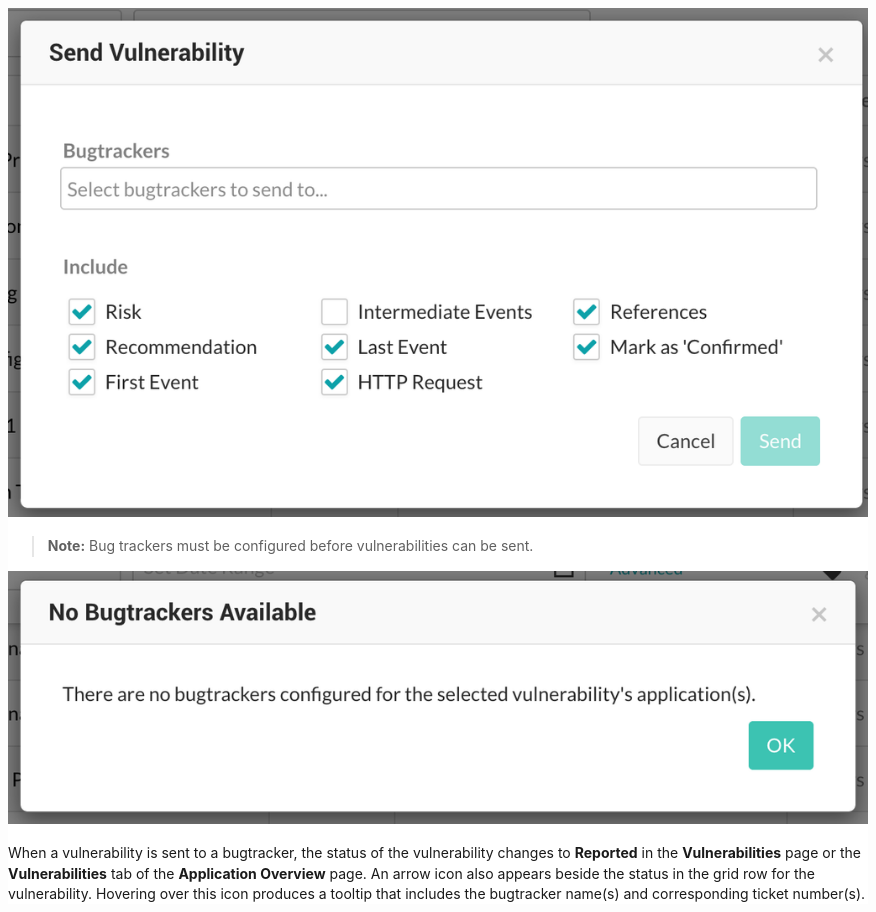 <a href="assets/images/KB3-f04_1.png" rel="lightbox" title="Bugtracker Export Options"><img class="thumbnail" src="assets/images/KB3-f04_1.png"/></a>

>**Note:** Bug trackers must be configured before vulnerabilities can be sent.

<a href="assets/images/NoBugTracker.png" rel="lightbox" title="No Bugtrackers Available"><img class="thumbnail" src="assets/images/NoBugTracker.png"/></a>

When a vulnerability is sent to a bugtracker, the status of the vulnerability changes to **Reported** in the **Vulnerabilities** page or the **Vulnerabilities** tab of the **Application Overview** page. An arrow icon also appears beside the status in the grid row for the vulnerability. Hovering over this icon produces a tooltip that includes the bugtracker name(s) and corresponding ticket number(s). 
